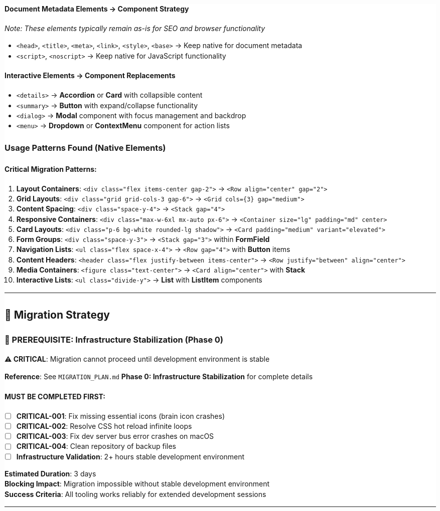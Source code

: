 #### **Document Metadata Elements → Component Strategy**
*Note: These elements typically remain as-is for SEO and browser functionality*
- `<head>`, `<title>`, `<meta>`, `<link>`, `<style>`, `<base>` → Keep native for document metadata
- `<script>`, `<noscript>` → Keep native for JavaScript functionality

#### **Interactive Elements → Component Replacements**
- `<details>` → **Accordion** or **Card** with collapsible content
- `<summary>` → **Button** with expand/collapse functionality
- `<dialog>` → **Modal** component with focus management and backdrop
- `<menu>` → **Dropdown** or **ContextMenu** component for action lists

### Usage Patterns Found (Native Elements)

#### **Critical Migration Patterns:**
1. **Layout Containers**: `<div class="flex items-center gap-2">` → `<Row align="center" gap="2">`
2. **Grid Layouts**: `<div class="grid grid-cols-3 gap-6">` → `<Grid cols={3} gap="medium">`
3. **Content Spacing**: `<div class="space-y-4">` → `<Stack gap="4">`
4. **Responsive Containers**: `<div class="max-w-6xl mx-auto px-6">` → `<Container size="lg" padding="md" center>`
5. **Card Layouts**: `<div class="p-6 bg-white rounded-lg shadow">` → `<Card padding="medium" variant="elevated">`
6. **Form Groups**: `<div class="space-y-3">` → `<Stack gap="3">` within **FormField**
7. **Navigation Lists**: `<ul class="flex space-x-4">` → `<Row gap="4">` with **Button** items
8. **Content Headers**: `<header class="flex justify-between items-center">` → `<Row justify="between" align="center">`
9. **Media Containers**: `<figure class="text-center">` → `<Card align="center">` with **Stack**
10. **Interactive Lists**: `<ul class="divide-y">` → **List** with **ListItem** components

---

## 🚀 Migration Strategy

### 🚨 PREREQUISITE: Infrastructure Stabilization (Phase 0)

**⚠️ CRITICAL**: Migration cannot proceed until development environment is stable

**Reference**: See `MIGRATION_PLAN.md` **Phase 0: Infrastructure Stabilization** for complete details

#### **MUST BE COMPLETED FIRST**:
- [ ] **CRITICAL-001**: Fix missing essential icons (brain icon crashes)
- [ ] **CRITICAL-002**: Resolve CSS hot reload infinite loops
- [ ] **CRITICAL-003**: Fix dev server bus error crashes on macOS
- [ ] **CRITICAL-004**: Clean repository of backup files
- [ ] **Infrastructure Validation**: 2+ hours stable development environment

**Estimated Duration**: 3 days  
**Blocking Impact**: Migration impossible without stable development environment  
**Success Criteria**: All tooling works reliably for extended development sessions

---

